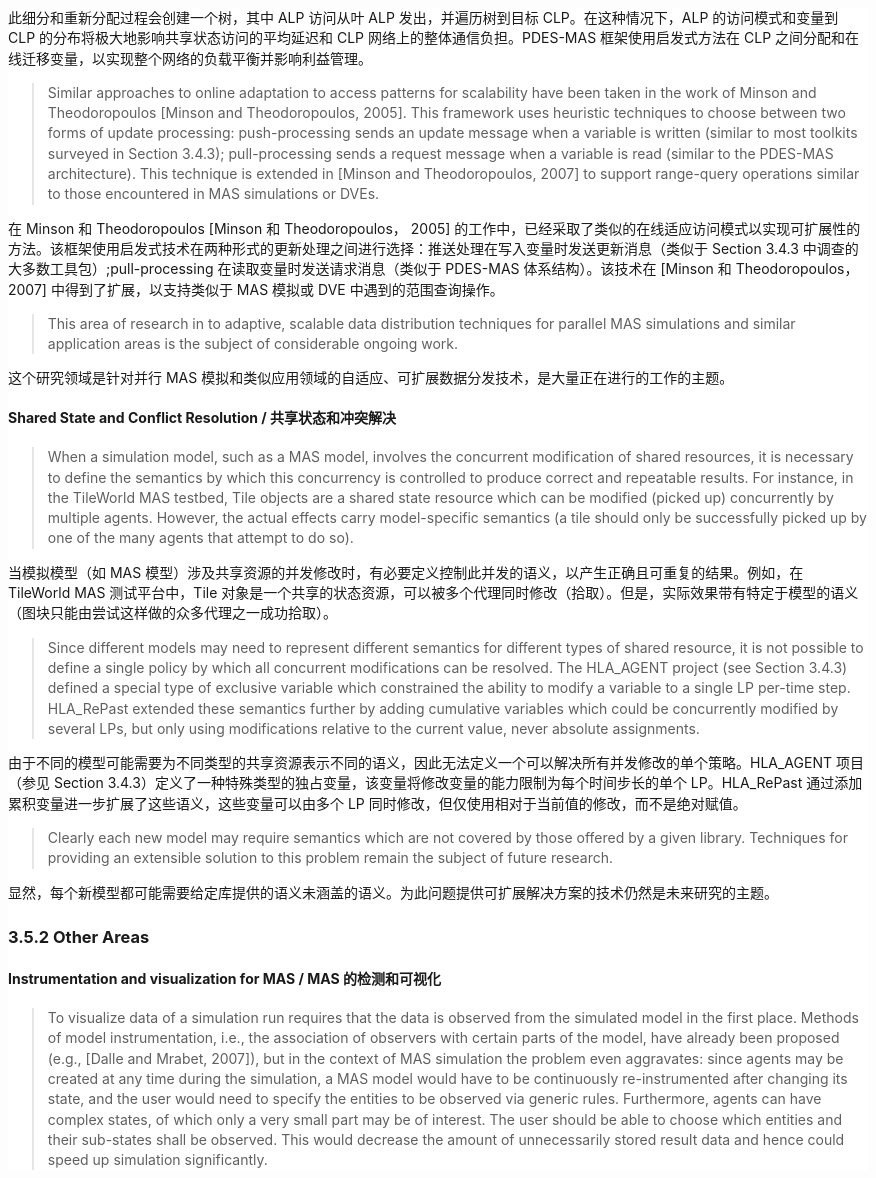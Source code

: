 此细分和重新分配过程会创建一个树，其中 ALP 访问从叶 ALP 发出，并遍历树到目标 CLP。在这种情况下，ALP 的访问模式和变量到 CLP 的分布将极大地影响共享状态访问的平均延迟和 CLP 网络上的整体通信负担。PDES-MAS 框架使用启发式方法在 CLP 之间分配和在线迁移变量，以实现整个网络的负载平衡并影响利益管理。

> Similar approaches to online adaptation to access patterns for scalability have been taken
in the work of Minson and Theodoropoulos [Minson and Theodoropoulos, 2005]. This
framework uses heuristic techniques to choose between two forms of update processing:
push-processing sends an update message when a variable is written (similar to most toolkits 
surveyed in Section 3.4.3); pull-processing sends a request message when a variable is
read (similar to the PDES-MAS architecture). This technique is extended in [Minson and
Theodoropoulos, 2007] to support range-query operations similar to those encountered in
MAS simulations or DVEs.

在 Minson 和 Theodoropoulos [Minson 和 Theodoropoulos， 2005] 的工作中，已经采取了类似的在线适应访问模式以实现可扩展性的方法。该框架使用启发式技术在两种形式的更新处理之间进行选择：推送处理在写入变量时发送更新消息（类似于 Section 3.4.3 中调查的大多数工具包）;pull-processing 在读取变量时发送请求消息（类似于 PDES-MAS 体系结构）。该技术在 [Minson 和 Theodoropoulos， 2007] 中得到了扩展，以支持类似于 MAS 模拟或 DVE 中遇到的范围查询操作。

> This area of research in to adaptive, scalable data distribution techniques for parallel
MAS simulations and similar application areas is the subject of considerable ongoing work.

这个研究领域是针对并行 MAS 模拟和类似应用领域的自适应、可扩展数据分发技术，是大量正在进行的工作的主题。

#### Shared State and Conflict Resolution / 共享状态和冲突解决

> When a simulation model, such as a MAS model, involves the concurrent modification
of shared resources, it is necessary to define the semantics by which this concurrency is
controlled to produce correct and repeatable results. For instance, in the TileWorld MAS
testbed, Tile objects are a shared state resource which can be modified (picked up) concurrently 
by multiple agents. However, the actual effects carry model-specific semantics (a tile
should only be successfully picked up by one of the many agents that attempt to do so).

当模拟模型（如 MAS 模型）涉及共享资源的并发修改时，有必要定义控制此并发的语义，以产生正确且可重复的结果。例如，在 TileWorld MAS 测试平台中，Tile 对象是一个共享的状态资源，可以被多个代理同时修改（拾取）。但是，实际效果带有特定于模型的语义（图块只能由尝试这样做的众多代理之一成功拾取）。

> Since different models may need to represent different semantics for different types of
shared resource, it is not possible to define a single policy by which all concurrent 
modifications can be resolved. The HLA_AGENT project (see Section 3.4.3) defined a special type of
exclusive variable which constrained the ability to modify a variable to a single LP per-time
step. HLA_RePast extended these semantics further by adding cumulative variables which
could be concurrently modified by several LPs, but only using modifications relative to the
current value, never absolute assignments.

由于不同的模型可能需要为不同类型的共享资源表示不同的语义，因此无法定义一个可以解决所有并发修改的单个策略。HLA_AGENT 项目（参见 Section 3.4.3）定义了一种特殊类型的独占变量，该变量将修改变量的能力限制为每个时间步长的单个 LP。HLA_RePast 通过添加累积变量进一步扩展了这些语义，这些变量可以由多个 LP 同时修改，但仅使用相对于当前值的修改，而不是绝对赋值。

> Clearly each new model may require semantics which are not covered by those offered by
a given library. Techniques for providing an extensible solution to this problem remain the
subject of future research.

显然，每个新模型都可能需要给定库提供的语义未涵盖的语义。为此问题提供可扩展解决方案的技术仍然是未来研究的主题。

### 3.5.2 Other Areas

#### Instrumentation and visualization for MAS / MAS 的检测和可视化

> To visualize data of a simulation run requires that the data is observed from the simulated
model in the first place. Methods of model instrumentation, i.e., the association of observers
with certain parts of the model, have already been proposed (e.g., [Dalle and Mrabet, 2007]),
but in the context of MAS simulation the problem even aggravates: since agents may be
created at any time during the simulation, a MAS model would have to be continuously
re-instrumented after changing its state, and the user would need to specify the entities to
be observed via generic rules. Furthermore, agents can have complex states, of which only
a very small part may be of interest. The user should be able to choose which entities and
their sub-states shall be observed. This would decrease the amount of unnecessarily stored
result data and hence could speed up simulation significantly.

